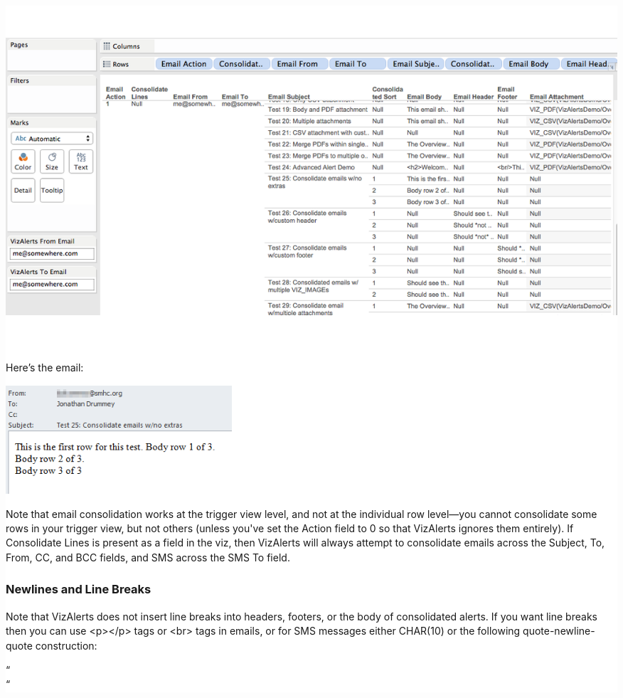 <img src="./media/image27-ug.png" width="1056" height="480" />

Here’s the email:

<img src="./media/image28-ug.png" width="318" height="152" />

Note that email consolidation works at the trigger view level, and not
at the individual row level—you cannot consolidate some rows in your
trigger view, but not others (unless you've set the Action field to 0 so 
that VizAlerts ignores them entirely). If Consolidate Lines is present as a field 
in the viz, then VizAlerts will always attempt to consolidate emails across the Subject, To, From,
CC, and BCC fields, and SMS across the SMS To field.

### Newlines and Line Breaks 
<a id='newlines_and_line_breaks'></a>
Note that VizAlerts does not insert line breaks into headers, footers,
or the body of consolidated alerts. If you want line breaks then you can
use &lt;p&gt;&lt;/p&gt; tags or &lt;br&gt; tags in emails, or for SMS
messages either CHAR(10) or the following quote-newline-quote
construction:

“  
“
